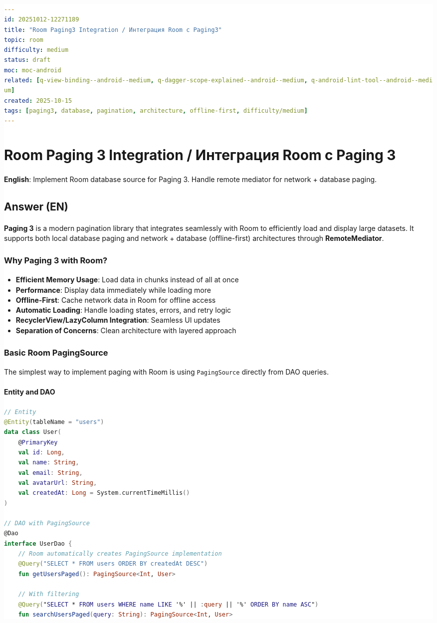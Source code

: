 ```yaml
---
id: 20251012-12271189
title: "Room Paging3 Integration / Интеграция Room с Paging3"
topic: room
difficulty: medium
status: draft
moc: moc-android
related: [q-view-binding--android--medium, q-dagger-scope-explained--android--medium, q-android-lint-tool--android--medium]
created: 2025-10-15
tags: [paging3, database, pagination, architecture, offline-first, difficulty/medium]
---
```


# Room Paging 3 Integration / Интеграция Room с Paging 3

**English**: Implement Room database source for Paging 3. Handle remote mediator for network + database paging.

## Answer (EN)
**Paging 3** is a modern pagination library that integrates seamlessly with Room to efficiently load and display large datasets. It supports both local database paging and network + database (offline-first) architectures through **RemoteMediator**.

### Why Paging 3 with Room?

- **Efficient Memory Usage**: Load data in chunks instead of all at once
- **Performance**: Display data immediately while loading more
- **Offline-First**: Cache network data in Room for offline access
- **Automatic Loading**: Handle loading states, errors, and retry logic
- **RecyclerView/LazyColumn Integration**: Seamless UI updates
- **Separation of Concerns**: Clean architecture with layered approach

### Basic Room PagingSource

The simplest way to implement paging with Room is using `PagingSource` directly from DAO queries.

#### Entity and DAO

```kotlin
// Entity
@Entity(tableName = "users")
data class User(
    @PrimaryKey
    val id: Long,
    val name: String,
    val email: String,
    val avatarUrl: String,
    val createdAt: Long = System.currentTimeMillis()
)

// DAO with PagingSource
@Dao
interface UserDao {
    // Room automatically creates PagingSource implementation
    @Query("SELECT * FROM users ORDER BY createdAt DESC")
    fun getUsersPaged(): PagingSource<Int, User>

    // With filtering
    @Query("SELECT * FROM users WHERE name LIKE '%' || :query || '%' ORDER BY name ASC")
    fun searchUsersPaged(query: String): PagingSource<Int, User>

```